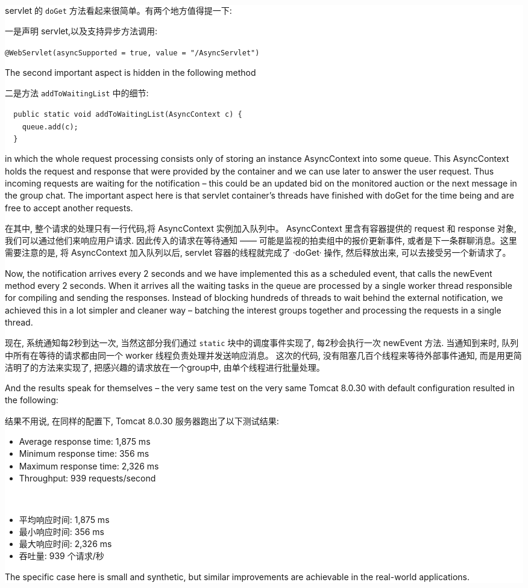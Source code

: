 servlet 的 `doGet` 方法看起来很简单。有两个地方值得提一下:

一是声明 servlet,以及支持异步方法调用:

	@WebServlet(asyncSupported = true, value = "/AsyncServlet")


The second important aspect is hidden in the following method


二是方法 `addToWaitingList` 中的细节:

	  public static void addToWaitingList(AsyncContext c) {
	    queue.add(c);
	  }


in which the whole request processing consists only of storing an instance AsyncContext into some queue. This AsyncContext holds the request and response that were provided by the container and we can use later to answer the user request. Thus incoming requests are waiting for the notification – this could be an updated bid on the monitored auction or the next message in the group chat. The important aspect here is that servlet container’s threads have finished with doGet for the time being and are free to accept another requests.

在其中, 整个请求的处理只有一行代码,将 AsyncContext 实例加入队列中。 AsyncContext 里含有容器提供的 request 和 response 对象, 我们可以通过他们来响应用户请求. 因此传入的请求在等待通知 —— 可能是监视的拍卖组中的报价更新事件, 或者是下一条群聊消息。这里需要注意的是, 将 AsyncContext 加入队列以后, servlet 容器的线程就完成了 ·doGet· 操作, 然后释放出来, 可以去接受另一个新请求了。

Now, the notification arrives every 2 seconds and we have implemented this as a scheduled event, that calls the newEvent method every 2 seconds. When it arrives all the waiting tasks in the queue are processed by a single worker thread responsible for compiling and sending the responses. Instead of blocking hundreds of threads to wait behind the external notification, we achieved this in a lot simpler and cleaner way – batching the interest groups together and processing the requests in a single thread.

现在, 系统通知每2秒到达一次, 当然这部分我们通过 `static` 块中的调度事件实现了, 每2秒会执行一次 newEvent 方法. 当通知到来时, 队列中所有在等待的请求都由同一个 worker 线程负责处理并发送响应消息。 这次的代码, 没有阻塞几百个线程来等待外部事件通知, 而是用更简洁明了的方法来实现了, 把感兴趣的请求放在一个group中, 由单个线程进行批量处理。

And the results speak for themselves – the very same test on the very same Tomcat 8.0.30 with default configuration resulted in the following:

结果不用说, 在同样的配置下, Tomcat 8.0.30 服务器跑出了以下测试结果:


- Average response time: 1,875 ms
- Minimum response time: 356 ms
- Maximum response time: 2,326 ms
- Throughput: 939 requests/second

<br/>

- 平均响应时间: 1,875 ms
- 最小响应时间: 356 ms
- 最大响应时间: 2,326 ms
- 吞吐量: 939 个请求/秒



The specific case here is small and synthetic, but similar improvements are achievable in the real-world applications.
